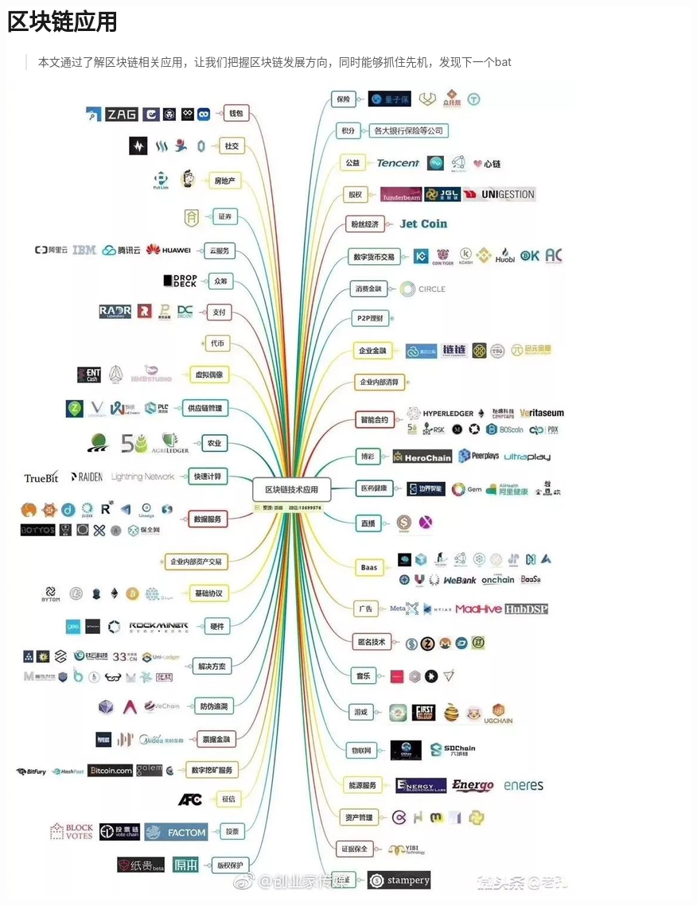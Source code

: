 # 区块链应用

> 本文通过了解区块链相关应用，让我们把握区块链发展方向，同时能够抓住先机，发现下一个bat

![](https://raw.githubusercontent.com/lezi1022/blog/master/media/640.jpg)
